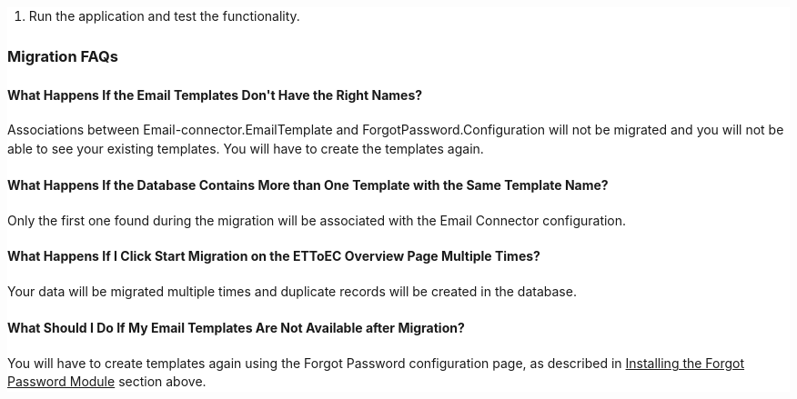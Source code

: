 1. Run the application and test the functionality.

### Migration FAQs

#### What Happens If the Email Templates Don't Have the Right Names?

Associations between Email-connector.EmailTemplate and ForgotPassword.Configuration will not be migrated and you will not be able to see your existing templates. You will have to create the templates again.

#### What Happens If the Database Contains More than One Template with the Same Template Name?

Only the first one found during the migration will be associated with the Email Connector configuration.

#### What Happens If I Click **Start Migration** on the **ETToEC Overview** Page Multiple Times?

Your data will be migrated multiple times and duplicate records will be created in the database.

#### What Should I Do If My Email Templates Are Not Available after Migration?

You will have to create templates again using the Forgot Password configuration page, as described in [Installing the Forgot Password Module](#installing) section above.
